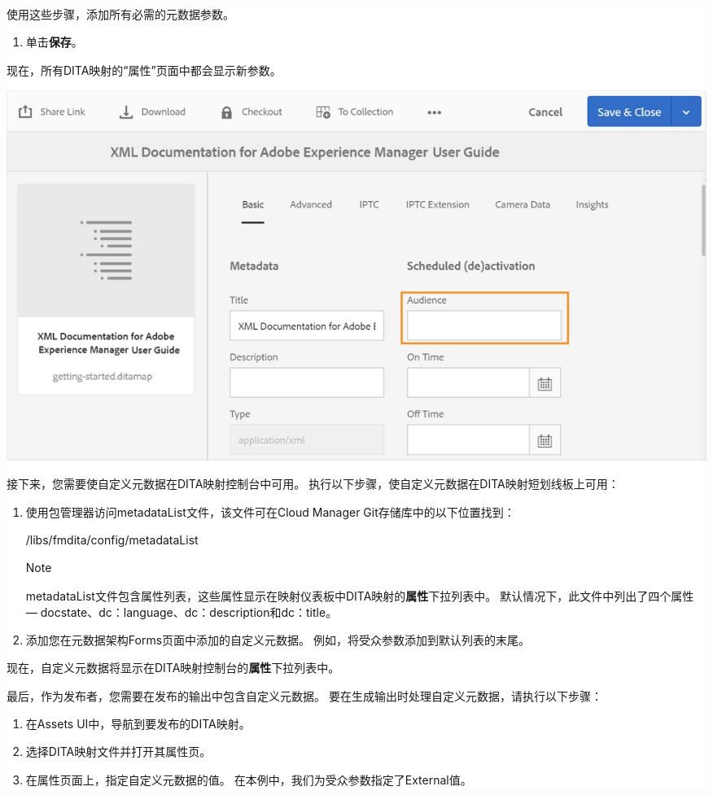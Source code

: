    使用这些步骤，添加所有必需的元数据参数。

1. 单击&#x200B;**保存**。


现在，所有DITA映射的“属性”页面中都会显示新参数。

![](assets/properties-page-custom-metadata.PNG)

接下来，您需要使自定义元数据在DITA映射控制台中可用。 执行以下步骤，使自定义元数据在DITA映射短划线板上可用：

1. 使用包管理器访问metadataList文件，该文件可在Cloud Manager Git存储库中的以下位置找到：

   /libs/fmdita/config/metadataList

   >[!NOTE]
   >
   > metadataList文件包含属性列表，这些属性显示在映射仪表板中DITA映射的&#x200B;**属性**&#x200B;下拉列表中。 默认情况下，此文件中列出了四个属性 — docstate、dc：language、dc：description和dc：title。

1. 添加您在元数据架构Forms页面中添加的自定义元数据。 例如，将受众参数添加到默认列表的末尾。


现在，自定义元数据将显示在DITA映射控制台的&#x200B;**属性**&#x200B;下拉列表中。

最后，作为发布者，您需要在发布的输出中包含自定义元数据。 要在生成输出时处理自定义元数据，请执行以下步骤：

1. 在Assets UI中，导航到要发布的DITA映射。

1. 选择DITA映射文件并打开其属性页。

1. 在属性页面上，指定自定义元数据的值。 在本例中，我们为受众参数指定了External值。
